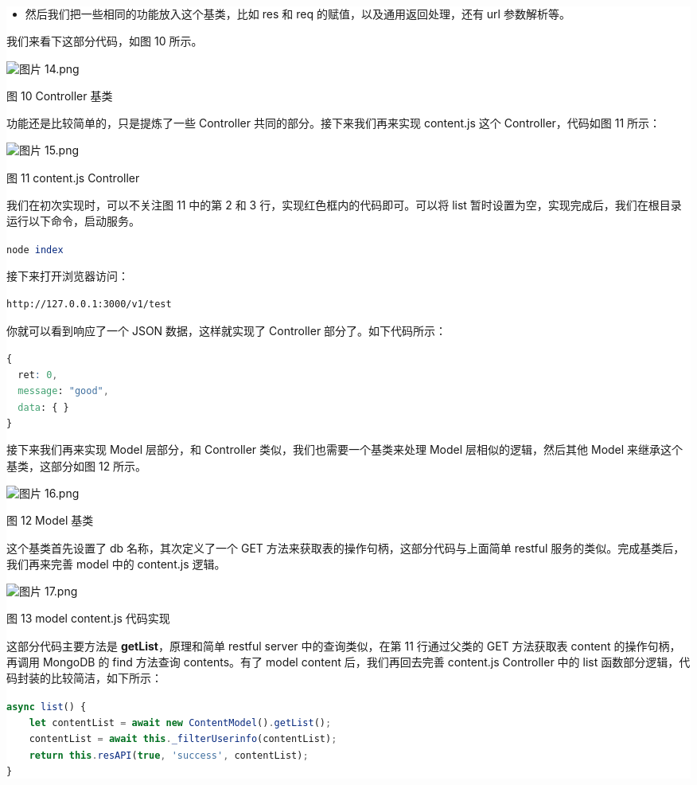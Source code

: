 - 然后我们把一些相同的功能放入这个基类，比如 res 和 req 的赋值，以及通用返回处理，还有 url 参数解析等。
    

我们来看下这部分代码，如图 10 所示。

![图片 14.png](http://p4ui.toweydoc.tech:20080/images/stydocs/CioPOWBHMxSAAxc8AAF_MvEbU10031.png)

图 10 Controller 基类

功能还是比较简单的，只是提炼了一些 Controller 共同的部分。接下来我们再来实现 content.js 这个 Controller，代码如图 11 所示：

![图片 15.png](http://p4ui.toweydoc.tech:20080/images/stydocs/Cgp9HWBHMwaAMQK8AAD-onTOdVQ611.png)

图 11 content.js Controller

我们在初次实现时，可以不关注图 11 中的第 2 和 3 行，实现红色框内的代码即可。可以将 list 暂时设置为空，实现完成后，我们在根目录运行以下命令，启动服务。

```perl
node index

```

接下来打开浏览器访问：

```bash
http://127.0.0.1:3000/v1/test

```

你就可以看到响应了一个 JSON 数据，这样就实现了 Controller 部分了。如下代码所示：

```css
{
  ret: 0,
  message: "good",
  data: { }
}

```

接下来我们再来实现 Model 层部分，和 Controller 类似，我们也需要一个基类来处理 Model 层相似的逻辑，然后其他 Model 来继承这个基类，这部分如图 12 所示。

![图片 16.png](http://p4ui.toweydoc.tech:20080/images/stydocs/CioPOWBHMx2AHsKzAAEYhjLBhO4974.png)

图 12 Model 基类

这个基类首先设置了 db 名称，其次定义了一个 GET 方法来获取表的操作句柄，这部分代码与上面简单 restful 服务的类似。完成基类后，我们再来完善 model 中的 content.js 逻辑。

![图片 17.png](http://p4ui.toweydoc.tech:20080/images/stydocs/Cgp9HWBHMyeAPElfAAEk45BmKsI006.png)

图 13 model content.js 代码实现

这部分代码主要方法是 **getList**，原理和简单 restful server 中的查询类似，在第 11 行通过父类的 GET 方法获取表 content 的操作句柄，再调用 MongoDB 的 find 方法查询 contents。有了 model content 后，我们再回去完善 content.js Controller 中的 list 函数部分逻辑，代码封装的比较简洁，如下所示：

```javascript
async list() {
    let contentList = await new ContentModel().getList();
    contentList = await this._filterUserinfo(contentList);
    return this.resAPI(true, 'success', contentList);
}
```
